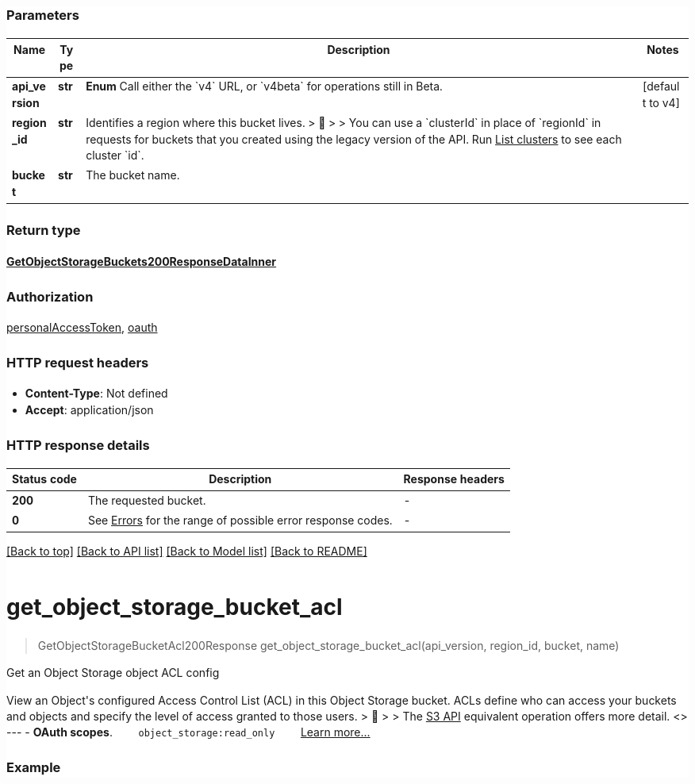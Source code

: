 

### Parameters


Name | Type | Description  | Notes
------------- | ------------- | ------------- | -------------
 **api_version** | **str**| __Enum__ Call either the &#x60;v4&#x60; URL, or &#x60;v4beta&#x60; for operations still in Beta. | [default to v4]
 **region_id** | **str**| Identifies a region where this bucket lives.  &gt; 📘 &gt; &gt; You can use a &#x60;clusterId&#x60; in place of &#x60;regionId&#x60; in requests for buckets that you created using the legacy version of the API. Run [List clusters](https://techdocs.akamai.com/linode-api/reference/get-object-storage-clusters) to see each cluster &#x60;id&#x60;. | 
 **bucket** | **str**| The bucket name. | 

### Return type

[**GetObjectStorageBuckets200ResponseDataInner**](GetObjectStorageBuckets200ResponseDataInner.md)

### Authorization

[personalAccessToken](../README.md#personalAccessToken), [oauth](../README.md#oauth)

### HTTP request headers

 - **Content-Type**: Not defined
 - **Accept**: application/json

### HTTP response details

| Status code | Description | Response headers |
|-------------|-------------|------------------|
**200** | The requested bucket. |  -  |
**0** | See [Errors](https://techdocs.akamai.com/linode-api/reference/errors) for the range of possible error response codes. |  -  |

[[Back to top]](#) [[Back to API list]](../README.md#documentation-for-api-endpoints) [[Back to Model list]](../README.md#documentation-for-models) [[Back to README]](../README.md)

# **get_object_storage_bucket_acl**
> GetObjectStorageBucketAcl200Response get_object_storage_bucket_acl(api_version, region_id, bucket, name)

Get an Object Storage object ACL config

View an Object's configured Access Control List (ACL) in this Object Storage bucket. ACLs define who can access your buckets and objects and specify the level of access granted to those users.  > 📘 > > The [S3 API](https://docs.ceph.com/en/latest/radosgw/s3/objectops/#get-object-acl) equivalent operation offers more detail.   <<LB>>  ---   - __OAuth scopes__.      ```     object_storage:read_only     ```      [Learn more...](https://techdocs.akamai.com/linode-api/reference/get-started#oauth)

### Example
